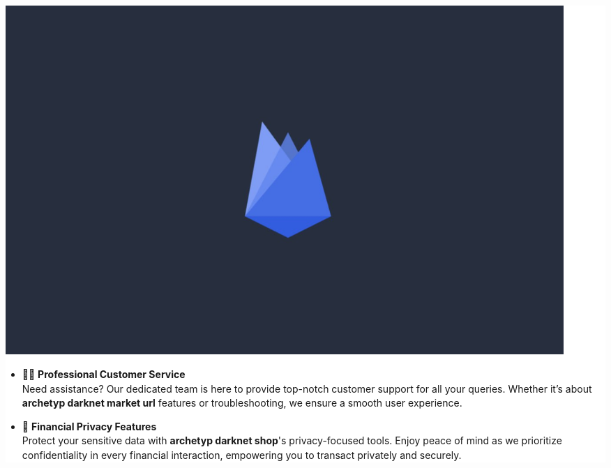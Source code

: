 <img src='assets/images/shop/images/archetyp/photo_2025-02-06_17-36-08.jpg' alt='Images' width='800'/>

</div>

- 👩‍💻 **Professional Customer Service**  
  Need assistance? Our dedicated team is here to provide top-notch customer support for all your queries. Whether it’s about **archetyp darknet market url** features or troubleshooting, we ensure a smooth user experience.

- 🔐 **Financial Privacy Features**  
  Protect your sensitive data with **archetyp darknet shop**'s privacy-focused tools. Enjoy peace of mind as we prioritize confidentiality in every financial interaction, empowering you to transact privately and securely.

<div align='center'>
